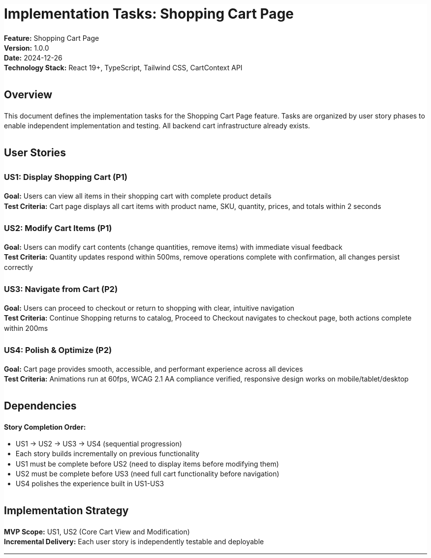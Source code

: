 # Implementation Tasks: Shopping Cart Page

**Feature:** Shopping Cart Page  
**Version:** 1.0.0  
**Date:** 2024-12-26  
**Technology Stack:** React 19+, TypeScript, Tailwind CSS, CartContext API

## Overview

This document defines the implementation tasks for the Shopping Cart Page feature. Tasks are organized by user story phases to enable independent implementation and testing. All backend cart infrastructure already exists.

## User Stories

### US1: Display Shopping Cart (P1)
**Goal:** Users can view all items in their shopping cart with complete product details  
**Test Criteria:** Cart page displays all cart items with product name, SKU, quantity, prices, and totals within 2 seconds

### US2: Modify Cart Items (P1)
**Goal:** Users can modify cart contents (change quantities, remove items) with immediate visual feedback  
**Test Criteria:** Quantity updates respond within 500ms, remove operations complete with confirmation, all changes persist correctly

### US3: Navigate from Cart (P2)
**Goal:** Users can proceed to checkout or return to shopping with clear, intuitive navigation  
**Test Criteria:** Continue Shopping returns to catalog, Proceed to Checkout navigates to checkout page, both actions complete within 200ms

### US4: Polish & Optimize (P2)
**Goal:** Cart page provides smooth, accessible, and performant experience across all devices  
**Test Criteria:** Animations run at 60fps, WCAG 2.1 AA compliance verified, responsive design works on mobile/tablet/desktop

## Dependencies

**Story Completion Order:**
- US1 → US2 → US3 → US4 (sequential progression)
- Each story builds incrementally on previous functionality
- US1 must be complete before US2 (need to display items before modifying them)
- US2 must be complete before US3 (need full cart functionality before navigation)
- US4 polishes the experience built in US1-US3

## Implementation Strategy

**MVP Scope:** US1, US2 (Core Cart View and Modification)  
**Incremental Delivery:** Each user story is independently testable and deployable

---